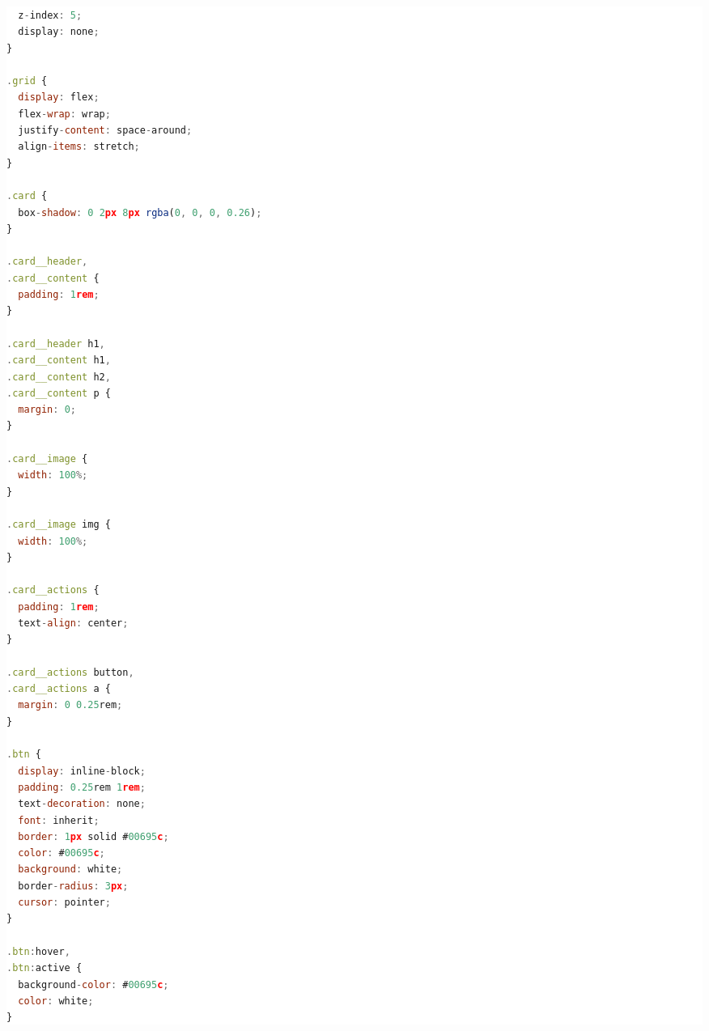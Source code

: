 ```js
  z-index: 5;
  display: none;
}

.grid {
  display: flex;
  flex-wrap: wrap;
  justify-content: space-around;
  align-items: stretch;
}

.card {
  box-shadow: 0 2px 8px rgba(0, 0, 0, 0.26);
}

.card__header,
.card__content {
  padding: 1rem;
}

.card__header h1,
.card__content h1,
.card__content h2,
.card__content p {
  margin: 0;
}

.card__image {
  width: 100%;
}

.card__image img {
  width: 100%;
}

.card__actions {
  padding: 1rem;
  text-align: center;
}

.card__actions button,
.card__actions a {
  margin: 0 0.25rem;
}

.btn {
  display: inline-block;
  padding: 0.25rem 1rem;
  text-decoration: none;
  font: inherit;
  border: 1px solid #00695c;
  color: #00695c;
  background: white;
  border-radius: 3px;
  cursor: pointer;
}

.btn:hover,
.btn:active {
  background-color: #00695c;
  color: white;
}

```